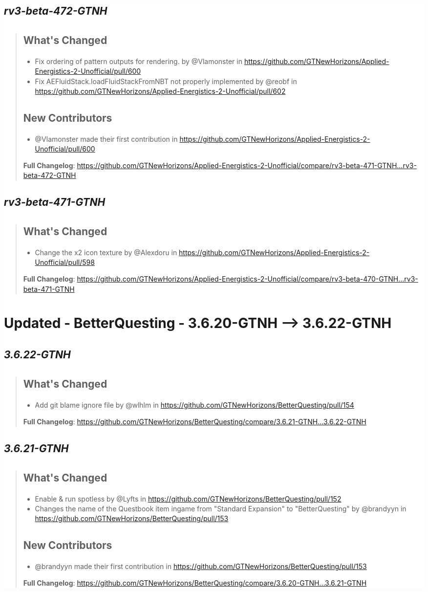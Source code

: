 ## *rv3-beta-472-GTNH*
>## What's Changed
>* Fix ordering of pattern outputs for rendering. by @Vlamonster in https://github.com/GTNewHorizons/Applied-Energistics-2-Unofficial/pull/600
>* Fix AEFluidStack.loadFluidStackFromNBT not properly implemented by @reobf in https://github.com/GTNewHorizons/Applied-Energistics-2-Unofficial/pull/602
>
>## New Contributors
>* @Vlamonster made their first contribution in https://github.com/GTNewHorizons/Applied-Energistics-2-Unofficial/pull/600
>
>**Full Changelog**: https://github.com/GTNewHorizons/Applied-Energistics-2-Unofficial/compare/rv3-beta-471-GTNH...rv3-beta-472-GTNH
>

## *rv3-beta-471-GTNH*
>## What's Changed
>* Change the x2 icon texture by @Alexdoru in https://github.com/GTNewHorizons/Applied-Energistics-2-Unofficial/pull/598
>
>
>**Full Changelog**: https://github.com/GTNewHorizons/Applied-Energistics-2-Unofficial/compare/rv3-beta-470-GTNH...rv3-beta-471-GTNH
>

# Updated - BetterQuesting - 3.6.20-GTNH --> 3.6.22-GTNH
## *3.6.22-GTNH*
>## What's Changed
>* Add git blame ignore file by @wlhlm in https://github.com/GTNewHorizons/BetterQuesting/pull/154
>
>
>**Full Changelog**: https://github.com/GTNewHorizons/BetterQuesting/compare/3.6.21-GTNH...3.6.22-GTNH
>

## *3.6.21-GTNH*
>## What's Changed
>* Enable & run spotless by @Lyfts in https://github.com/GTNewHorizons/BetterQuesting/pull/152
>* Changes the name of the Questbook item ingame from "Standard Expansion" to "BetterQuesting" by @brandyyn in https://github.com/GTNewHorizons/BetterQuesting/pull/153
>
>## New Contributors
>* @brandyyn made their first contribution in https://github.com/GTNewHorizons/BetterQuesting/pull/153
>
>**Full Changelog**: https://github.com/GTNewHorizons/BetterQuesting/compare/3.6.20-GTNH...3.6.21-GTNH
>

